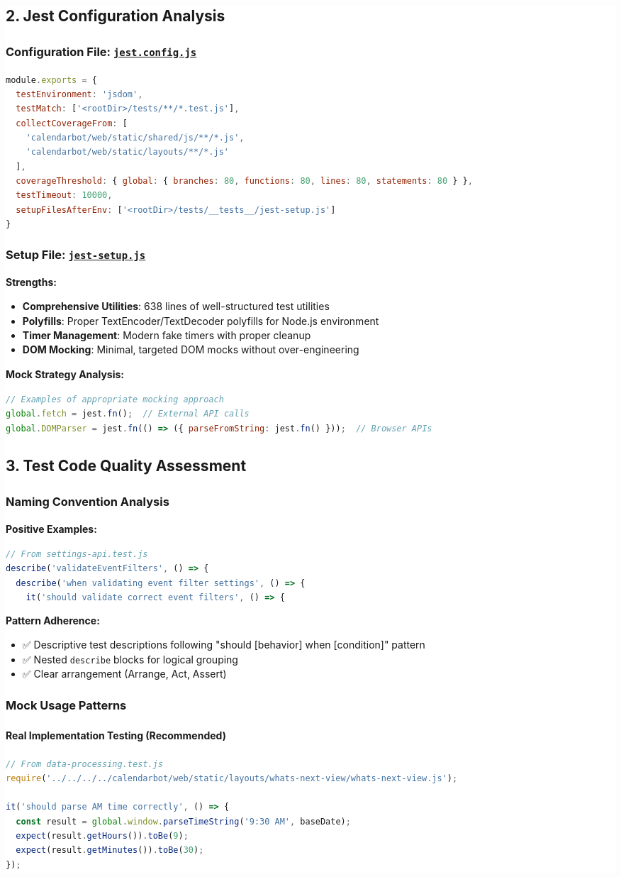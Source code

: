 ## 2. Jest Configuration Analysis

### Configuration File: [`jest.config.js`](jest.config.js)
```javascript
module.exports = {
  testEnvironment: 'jsdom',
  testMatch: ['<rootDir>/tests/**/*.test.js'],
  collectCoverageFrom: [
    'calendarbot/web/static/shared/js/**/*.js',
    'calendarbot/web/static/layouts/**/*.js'
  ],
  coverageThreshold: { global: { branches: 80, functions: 80, lines: 80, statements: 80 } },
  testTimeout: 10000,
  setupFilesAfterEnv: ['<rootDir>/tests/__tests__/jest-setup.js']
}
```

### Setup File: [`jest-setup.js`](jest-setup.js:1)
**Strengths:**
- **Comprehensive Utilities**: 638 lines of well-structured test utilities
- **Polyfills**: Proper TextEncoder/TextDecoder polyfills for Node.js environment
- **Timer Management**: Modern fake timers with proper cleanup
- **DOM Mocking**: Minimal, targeted DOM mocks without over-engineering

**Mock Strategy Analysis:**
```javascript
// Examples of appropriate mocking approach
global.fetch = jest.fn();  // External API calls
global.DOMParser = jest.fn(() => ({ parseFromString: jest.fn() }));  // Browser APIs
```

## 3. Test Code Quality Assessment

### Naming Convention Analysis
**Positive Examples:**
```javascript
// From settings-api.test.js
describe('validateEventFilters', () => {
  describe('when validating event filter settings', () => {
    it('should validate correct event filters', () => {
```

**Pattern Adherence:**
- ✅ Descriptive test descriptions following "should [behavior] when [condition]" pattern
- ✅ Nested `describe` blocks for logical grouping
- ✅ Clear arrangement (Arrange, Act, Assert)

### Mock Usage Patterns

#### Real Implementation Testing (Recommended)
```javascript
// From data-processing.test.js
require('../../../../calendarbot/web/static/layouts/whats-next-view/whats-next-view.js');

it('should parse AM time correctly', () => {
  const result = global.window.parseTimeString('9:30 AM', baseDate);
  expect(result.getHours()).toBe(9);
  expect(result.getMinutes()).toBe(30);
});
```
